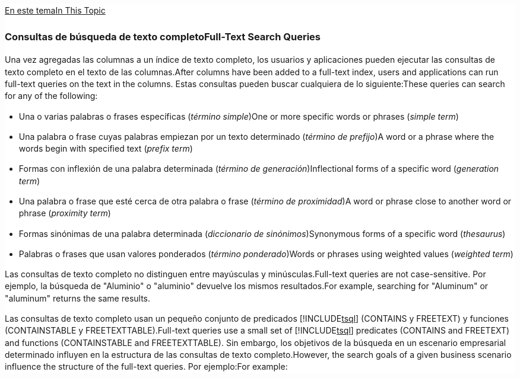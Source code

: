  [<span data-ttu-id="962d5-120">En este tema</span><span class="sxs-lookup"><span data-stu-id="962d5-120">In This Topic</span></span>](#top)

###  <a name="full-text-search-queries"></a><a name="queries"></a><span data-ttu-id="962d5-121">Consultas de búsqueda de texto completo</span><span class="sxs-lookup"><span data-stu-id="962d5-121">Full-Text Search Queries</span></span>
 <span data-ttu-id="962d5-122">Una vez agregadas las columnas a un índice de texto completo, los usuarios y aplicaciones pueden ejecutar las consultas de texto completo en el texto de las columnas.</span><span class="sxs-lookup"><span data-stu-id="962d5-122">After columns have been added to a full-text index, users and applications can run full-text queries on the text in the columns.</span></span> <span data-ttu-id="962d5-123">Estas consultas pueden buscar cualquiera de lo siguiente:</span><span class="sxs-lookup"><span data-stu-id="962d5-123">These queries can search for any of the following:</span></span>

-   <span data-ttu-id="962d5-124">Una o varias palabras o frases específicas (*término simple*)</span><span class="sxs-lookup"><span data-stu-id="962d5-124">One or more specific words or phrases (*simple term*)</span></span>

-   <span data-ttu-id="962d5-125">Una palabra o frase cuyas palabras empiezan por un texto determinado (*término de prefijo*)</span><span class="sxs-lookup"><span data-stu-id="962d5-125">A word or a phrase where the words begin with specified text (*prefix term*)</span></span>

-   <span data-ttu-id="962d5-126">Formas con inflexión de una palabra determinada (*término de generación*)</span><span class="sxs-lookup"><span data-stu-id="962d5-126">Inflectional forms of a specific word (*generation term*)</span></span>

-   <span data-ttu-id="962d5-127">Una palabra o frase que esté cerca de otra palabra o frase (*término de proximidad*)</span><span class="sxs-lookup"><span data-stu-id="962d5-127">A word or phrase close to another word or phrase (*proximity term*)</span></span>

-   <span data-ttu-id="962d5-128">Formas sinónimas de una palabra determinada (*diccionario de sinónimos*)</span><span class="sxs-lookup"><span data-stu-id="962d5-128">Synonymous forms of a specific word (*thesaurus*)</span></span>

-   <span data-ttu-id="962d5-129">Palabras o frases que usan valores ponderados (*término ponderado*)</span><span class="sxs-lookup"><span data-stu-id="962d5-129">Words or phrases using weighted values (*weighted term*)</span></span>

 <span data-ttu-id="962d5-130">Las consultas de texto completo no distinguen entre mayúsculas y minúsculas.</span><span class="sxs-lookup"><span data-stu-id="962d5-130">Full-text queries are not case-sensitive.</span></span> <span data-ttu-id="962d5-131">Por ejemplo, la búsqueda de "Aluminio" o "aluminio" devuelve los mismos resultados.</span><span class="sxs-lookup"><span data-stu-id="962d5-131">For example, searching for "Aluminum" or "aluminum" returns the same results.</span></span>

 <span data-ttu-id="962d5-132">Las consultas de texto completo usan un pequeño conjunto de predicados [!INCLUDE[tsql](../../../includes/tsql-md.md)] (CONTAINS y FREETEXT) y funciones  (CONTAINSTABLE y FREETEXTTABLE).</span><span class="sxs-lookup"><span data-stu-id="962d5-132">Full-text queries use a small set of [!INCLUDE[tsql](../../../includes/tsql-md.md)] predicates (CONTAINS and FREETEXT) and functions (CONTAINSTABLE and FREETEXTTABLE).</span></span> <span data-ttu-id="962d5-133">Sin embargo, los objetivos de la búsqueda en un escenario empresarial determinado influyen en la estructura de las consultas de texto completo.</span><span class="sxs-lookup"><span data-stu-id="962d5-133">However, the search goals of a given business scenario influence the structure of the full-text queries.</span></span> <span data-ttu-id="962d5-134">Por ejemplo:</span><span class="sxs-lookup"><span data-stu-id="962d5-134">For example:</span></span>
